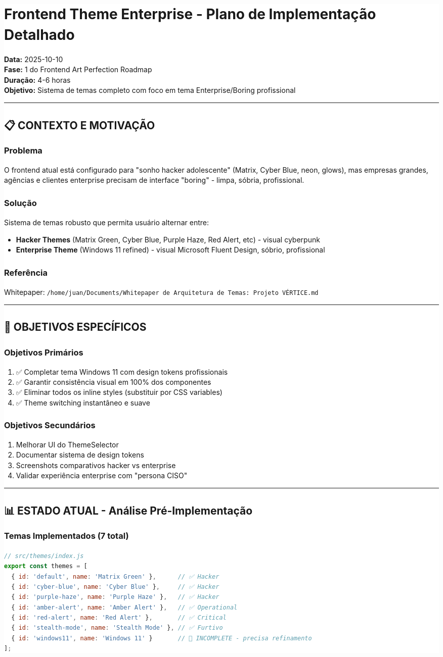 # Frontend Theme Enterprise - Plano de Implementação Detalhado

**Data:** 2025-10-10  
**Fase:** 1 do Frontend Art Perfection Roadmap  
**Duração:** 4-6 horas  
**Objetivo:** Sistema de temas completo com foco em tema Enterprise/Boring profissional

---

## 📋 CONTEXTO E MOTIVAÇÃO

### Problema
O frontend atual está configurado para "sonho hacker adolescente" (Matrix, Cyber Blue, neon, glows), mas empresas grandes, agências e clientes enterprise precisam de interface "boring" - limpa, sóbria, profissional.

### Solução
Sistema de temas robusto que permita usuário alternar entre:
- **Hacker Themes** (Matrix Green, Cyber Blue, Purple Haze, Red Alert, etc) - visual cyberpunk
- **Enterprise Theme** (Windows 11 refined) - visual Microsoft Fluent Design, sóbrio, profissional

### Referência
Whitepaper: `/home/juan/Documents/Whitepaper de Arquitetura de Temas: Projeto VÉRTICE.md`

---

## 🎯 OBJETIVOS ESPECÍFICOS

### Objetivos Primários
1. ✅ Completar tema Windows 11 com design tokens profissionais
2. ✅ Garantir consistência visual em 100% dos componentes
3. ✅ Eliminar todos os inline styles (substituir por CSS variables)
4. ✅ Theme switching instantâneo e suave

### Objetivos Secundários
1. Melhorar UI do ThemeSelector
2. Documentar sistema de design tokens
3. Screenshots comparativos hacker vs enterprise
4. Validar experiência enterprise com "persona CISO"

---

## 📊 ESTADO ATUAL - Análise Pré-Implementação

### Temas Implementados (7 total)
```javascript
// src/themes/index.js
export const themes = [
  { id: 'default', name: 'Matrix Green' },      // ✅ Hacker
  { id: 'cyber-blue', name: 'Cyber Blue' },     // ✅ Hacker
  { id: 'purple-haze', name: 'Purple Haze' },   // ✅ Hacker
  { id: 'amber-alert', name: 'Amber Alert' },   // ✅ Operational
  { id: 'red-alert', name: 'Red Alert' },       // ✅ Critical
  { id: 'stealth-mode', name: 'Stealth Mode' }, // ✅ Furtivo
  { id: 'windows11', name: 'Windows 11' }       // 🔨 INCOMPLETE - precisa refinamento
];
```
